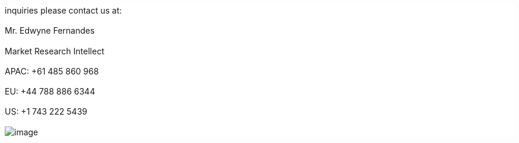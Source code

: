 inquiries please contact us at:</strong></p><p>Mr. Edwyne Fernandes</p><p>Market Research Intellect</p><p>APAC: +61 485 860 968</p><p>EU: +44 788 886 6344</p><p>US: +1 743 222 5439</p>
![image](https://github.com/user-attachments/assets/f831394f-d1df-40ab-87f1-1ea9a0d88930)
